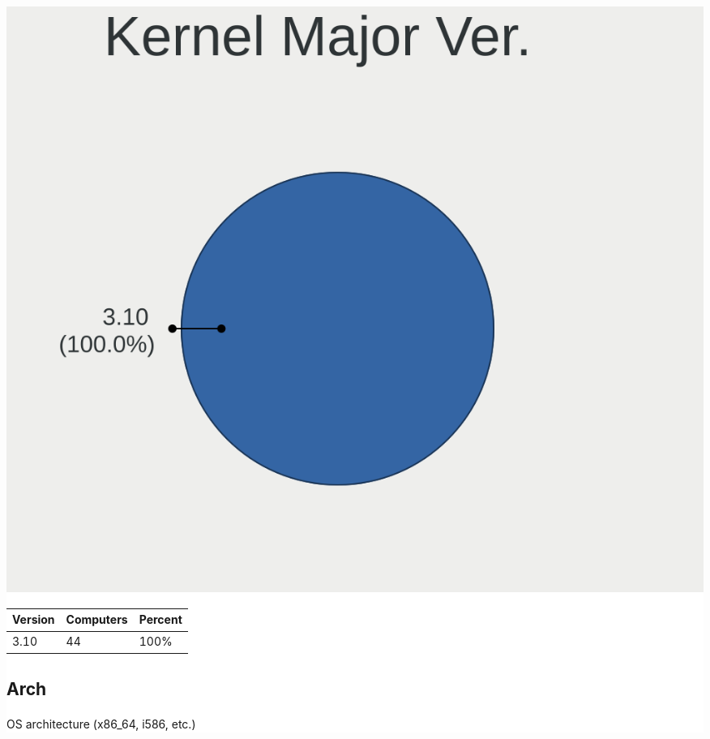 ![Kernel Major Ver.](./All/images/pie_chart/os_kernel_major.svg)


| Version | Computers | Percent |
|---------|-----------|---------|
| 3.10    | 44        | 100%    |

Arch
----

OS architecture (x86_64, i586, etc.)
